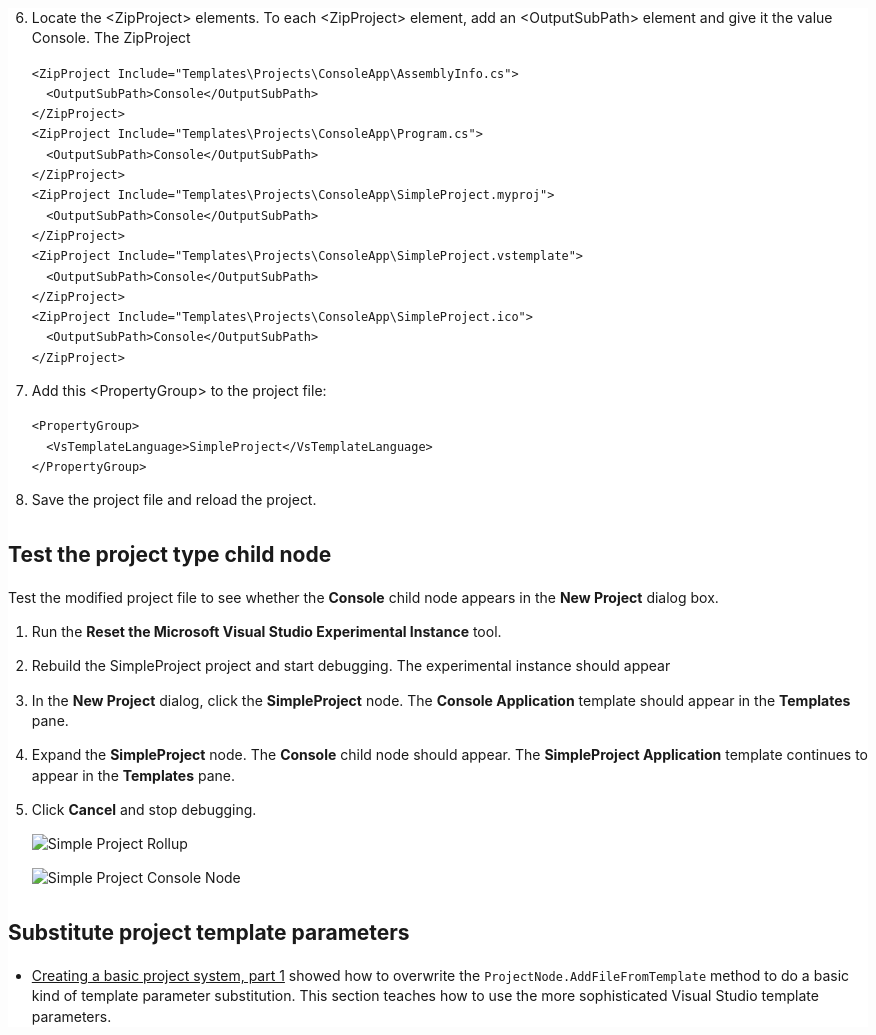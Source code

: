 6. Locate the \<ZipProject> elements. To each \<ZipProject> element, add an \<OutputSubPath> element and give it the value Console. The ZipProject

    ```
    <ZipProject Include="Templates\Projects\ConsoleApp\AssemblyInfo.cs">
      <OutputSubPath>Console</OutputSubPath>
    </ZipProject>
    <ZipProject Include="Templates\Projects\ConsoleApp\Program.cs">
      <OutputSubPath>Console</OutputSubPath>
    </ZipProject>
    <ZipProject Include="Templates\Projects\ConsoleApp\SimpleProject.myproj">
      <OutputSubPath>Console</OutputSubPath>
    </ZipProject>
    <ZipProject Include="Templates\Projects\ConsoleApp\SimpleProject.vstemplate">
      <OutputSubPath>Console</OutputSubPath>
    </ZipProject>
    <ZipProject Include="Templates\Projects\ConsoleApp\SimpleProject.ico">
      <OutputSubPath>Console</OutputSubPath>
    </ZipProject>
    ```

7. Add this \<PropertyGroup> to the project file:

    ```
    <PropertyGroup>
      <VsTemplateLanguage>SimpleProject</VsTemplateLanguage>
    </PropertyGroup>
    ```

8. Save the project file and reload the project.

## Test the project type child node
Test the modified project file to see whether the **Console** child node appears in the **New Project** dialog box.

1. Run the **Reset the Microsoft Visual Studio Experimental Instance** tool.

2. Rebuild the SimpleProject project and start debugging. The experimental instance should appear

3. In the **New Project** dialog, click the **SimpleProject** node. The **Console Application** template should appear in the **Templates** pane.

4. Expand the **SimpleProject** node. The **Console** child node should appear. The **SimpleProject Application** template continues to appear in the **Templates** pane.

5. Click **Cancel** and stop debugging.

    ![Simple Project Rollup](../extensibility/media/simpproj2_rollup.png "SimpProj2_Rollup")

    ![Simple Project Console Node](../extensibility/media/simpproj2_subfolder.png "SimpProj2_Subfolder")

## Substitute project template parameters
- [Creating a basic project system, part 1](../extensibility/creating-a-basic-project-system-part-1.md) showed how to overwrite the `ProjectNode.AddFileFromTemplate` method to do a basic kind of template parameter substitution. This section teaches how to use the more sophisticated Visual Studio template parameters.
